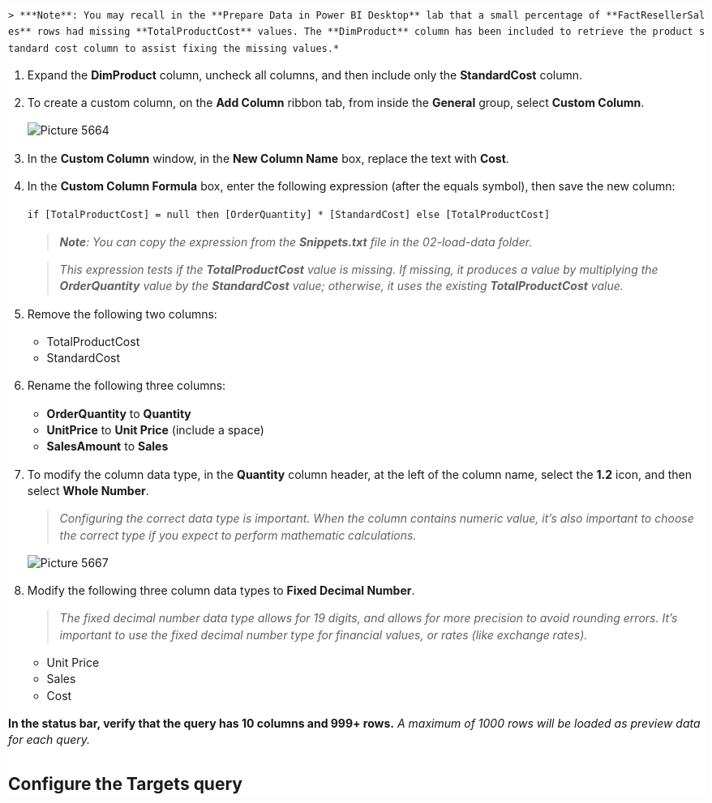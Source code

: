 	> ***Note**: You may recall in the **Prepare Data in Power BI Desktop** lab that a small percentage of **FactResellerSales** rows had missing **TotalProductCost** values. The **DimProduct** column has been included to retrieve the product standard cost column to assist fixing the missing values.*

1. Expand the **DimProduct** column, uncheck all columns, and then include only the **StandardCost** column.

1. To create a custom column, on the **Add Column** ribbon tab, from inside the **General** group, select **Custom Column**.

     ![Picture 5664](Linked_image_Files/02-load-data-with-power-query-in-power-bi-desktop_image47.png)

1. In the **Custom Column** window, in the **New Column Name** box, replace the text with **Cost**.

1. In the **Custom Column Formula** box, enter the following expression (after the equals symbol), then save the new column:

   ` if [TotalProductCost] = null then [OrderQuantity] * [StandardCost] else [TotalProductCost] `

    > ***Note**: You can copy the expression from the **Snippets.txt** file in the 02-load-data folder.*

    > *This expression tests if the **TotalProductCost** value is missing. If missing, it produces a value by multiplying the **OrderQuantity** value by the **StandardCost** value; otherwise, it uses the existing **TotalProductCost** value.*

1. Remove the following two columns:

    - TotalProductCost
    - StandardCost

1. Rename the following three columns:

    - **OrderQuantity** to **Quantity**
    - **UnitPrice** to **Unit Price** (include a space)
    - **SalesAmount** to **Sales**

1. To modify the column data type, in the **Quantity** column header, at the left of the column name, select the **1.2** icon, and then select **Whole Number**.

	> *Configuring the correct data type is important. When the column contains numeric value, it’s also important to choose the correct type if you expect to perform mathematic calculations.*

     ![Picture 5667](Linked_image_Files/02-load-data-with-power-query-in-power-bi-desktop_image50.png)

1. Modify the following three column data types to **Fixed Decimal Number**.

	> *The fixed decimal number data type allows for 19 digits, and allows for more precision to avoid rounding errors. It’s important to use the fixed decimal number type for financial values, or rates (like exchange rates).*

    - Unit Price
    - Sales
    - Cost

**In the status bar, verify that the query has 10 columns and 999+ rows.** *A maximum of 1000 rows will be loaded as preview data for each query.*

## Configure the Targets query
